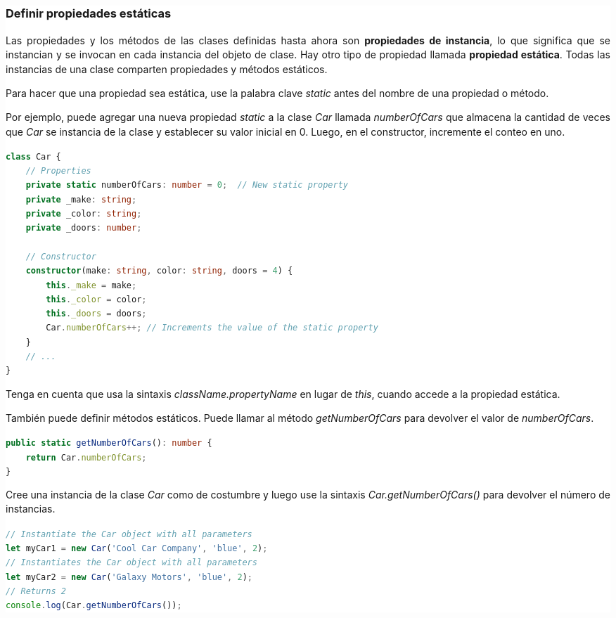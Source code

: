 ### Definir propiedades estáticas

<p align="justify">Las propiedades y los métodos de las clases definidas hasta ahora son <strong>propiedades de instancia</strong>, lo que significa que se instancian y se invocan en cada instancia del objeto de clase. Hay otro tipo de propiedad llamada <strong>propiedad estática</strong>. Todas las instancias de una clase comparten propiedades y métodos estáticos.</p>

<p align="justify">Para hacer que una propiedad sea estática, use la palabra clave <i>static</i> antes del nombre de una propiedad o método.</p>

<p align="justify">Por ejemplo, puede agregar una nueva propiedad <i>static</i> a la clase <i>Car</i> llamada <i>numberOfCars</i> que almacena la cantidad de veces que <i>Car</i> se instancia de la clase y establecer su valor inicial en 0. Luego, en el constructor, incremente el conteo en uno.</p>

```typescript
class Car {
    // Properties
    private static numberOfCars: number = 0;  // New static property
    private _make: string;
    private _color: string;
    private _doors: number;

    // Constructor
    constructor(make: string, color: string, doors = 4) {
        this._make = make;
        this._color = color;
        this._doors = doors;
        Car.numberOfCars++; // Increments the value of the static property
    }
    // ...
}
```

<p align="justify">Tenga en cuenta que usa la sintaxis <i>className.propertyName</i> en lugar de <i>this</i>, cuando accede a la propiedad estática.</p>

<p align="justify">También puede definir métodos estáticos. Puede llamar al método <i>getNumberOfCars</i> para devolver el valor de <i>numberOfCars</i>.</p>

```typescript
public static getNumberOfCars(): number {
    return Car.numberOfCars;
}
```

<p align="justify">Cree una instancia de la clase <i>Car</i> como de costumbre y luego use la sintaxis <i>Car.getNumberOfCars()</i> para devolver el número de instancias.</p>

```typescript
// Instantiate the Car object with all parameters
let myCar1 = new Car('Cool Car Company', 'blue', 2);
// Instantiates the Car object with all parameters
let myCar2 = new Car('Galaxy Motors', 'blue', 2);
// Returns 2
console.log(Car.getNumberOfCars());
```
